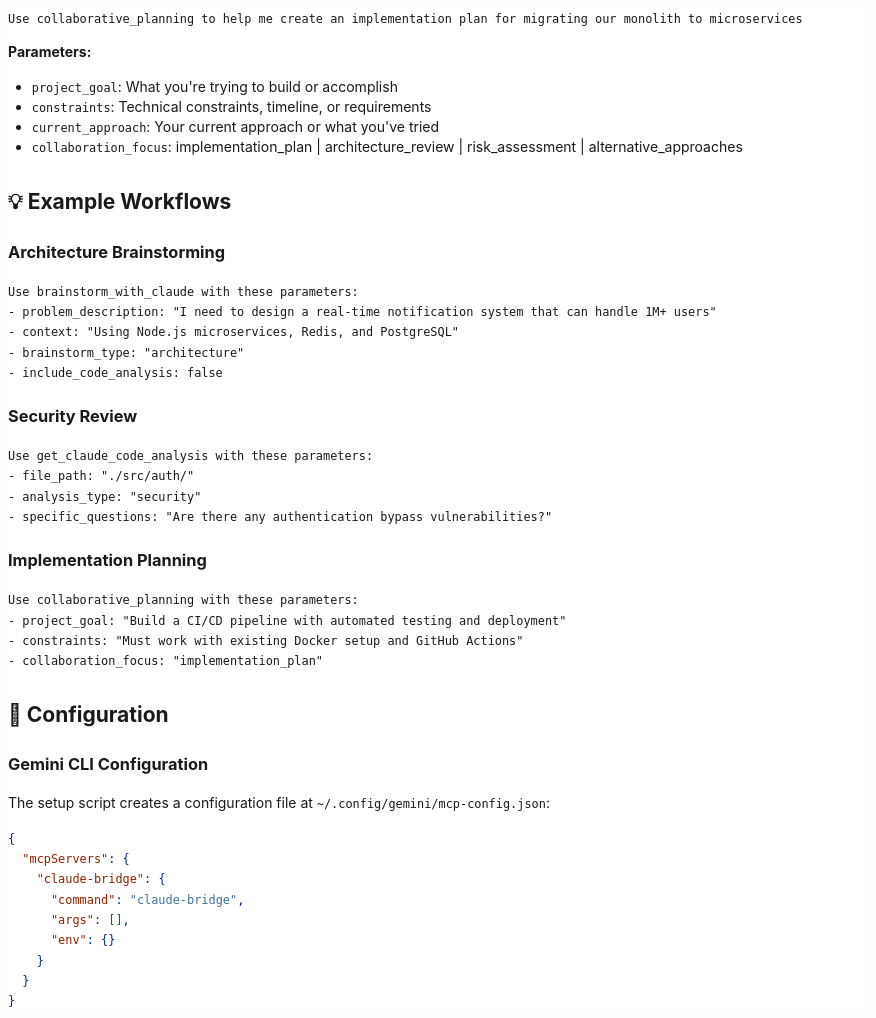 ```
Use collaborative_planning to help me create an implementation plan for migrating our monolith to microservices
```

**Parameters:**
- `project_goal`: What you're trying to build or accomplish
- `constraints`: Technical constraints, timeline, or requirements
- `current_approach`: Your current approach or what you've tried
- `collaboration_focus`: implementation_plan | architecture_review | risk_assessment | alternative_approaches

## 💡 Example Workflows

### Architecture Brainstorming

```
Use brainstorm_with_claude with these parameters:
- problem_description: "I need to design a real-time notification system that can handle 1M+ users"
- context: "Using Node.js microservices, Redis, and PostgreSQL"
- brainstorm_type: "architecture"
- include_code_analysis: false
```

### Security Review

```
Use get_claude_code_analysis with these parameters:
- file_path: "./src/auth/"
- analysis_type: "security"
- specific_questions: "Are there any authentication bypass vulnerabilities?"
```

### Implementation Planning

```
Use collaborative_planning with these parameters:
- project_goal: "Build a CI/CD pipeline with automated testing and deployment"
- constraints: "Must work with existing Docker setup and GitHub Actions"
- collaboration_focus: "implementation_plan"
```

## 🔧 Configuration

### Gemini CLI Configuration

The setup script creates a configuration file at `~/.config/gemini/mcp-config.json`:

```json
{
  "mcpServers": {
    "claude-bridge": {
      "command": "claude-bridge",
      "args": [],
      "env": {}
    }
  }
}
```
